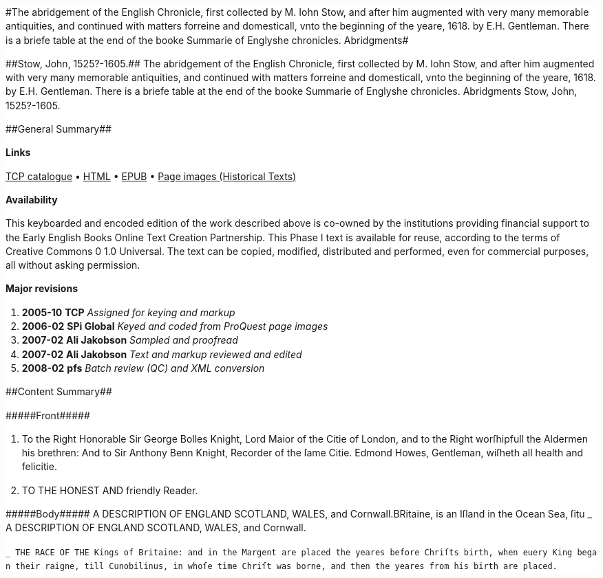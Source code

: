 #The abridgement of the English Chronicle, first collected by M. Iohn Stow, and after him augmented with very many memorable antiquities, and continued with matters forreine and domesticall, vnto the beginning of the yeare, 1618. by E.H. Gentleman. There is a briefe table at the end of the booke Summarie of Englyshe chronicles. Abridgments#

##Stow, John, 1525?-1605.##
The abridgement of the English Chronicle, first collected by M. Iohn Stow, and after him augmented with very many memorable antiquities, and continued with matters forreine and domesticall, vnto the beginning of the yeare, 1618. by E.H. Gentleman. There is a briefe table at the end of the booke
Summarie of Englyshe chronicles. Abridgments
Stow, John, 1525?-1605.

##General Summary##

**Links**

[TCP catalogue](http://www.ota.ox.ac.uk/tcp/)  • 
[HTML](http://tei.it.ox.ac.uk/tcp/Texts-HTML/free/A13/A13042.html)  • 
[EPUB](http://tei.it.ox.ac.uk/tcp/Texts-EPUB/free/A13/A13042.epub) • 
[Page images (Historical Texts)](https://data.historicaltexts.jisc.ac.uk/view?pubId=eebo-99853072e&pageId=eebo-99853072e-18437-1)

**Availability**

This keyboarded and encoded edition of the
	       work described above is co-owned by the institutions
	       providing financial support to the Early English Books
	       Online Text Creation Partnership. This Phase I text is
	       available for reuse, according to the terms of Creative
	       Commons 0 1.0 Universal. The text can be copied,
	       modified, distributed and performed, even for
	       commercial purposes, all without asking permission.

**Major revisions**

1. __2005-10__ __TCP__ *Assigned for keying and markup*
1. __2006-02__ __SPi Global__ *Keyed and coded from ProQuest page images*
1. __2007-02__ __Ali Jakobson__ *Sampled and proofread*
1. __2007-02__ __Ali Jakobson__ *Text and markup reviewed and edited*
1. __2008-02__ __pfs__ *Batch review (QC) and XML conversion*

##Content Summary##

#####Front#####

1. To the Right Honorable Sir George Bolles Knight, Lord Maior of the Citie of London, and to the Right worſhipfull the Aldermen his brethren: And to Sir Anthony Benn Knight, Recorder of the ſame Citie. Edmond Howes, Gentleman, wiſheth all health and felicitie.

1. TO THE HONEST AND friendly Reader.

#####Body#####
A DESCRIPTION OF ENGLAND SCOTLAND, WALES, and Cornwall.BRitaine, is an Iſland in the Ocean Sea, ſitu
    _ A DESCRIPTION OF ENGLAND SCOTLAND, WALES, and Cornwall.

    _ THE RACE OF THE Kings of Britaine: and in the Margent are placed the yeares before Chriſts birth, when euery King began their raigne, till Cunobilinus, in whoſe time Chriſt was borne, and then the yeares from his birth are placed.
